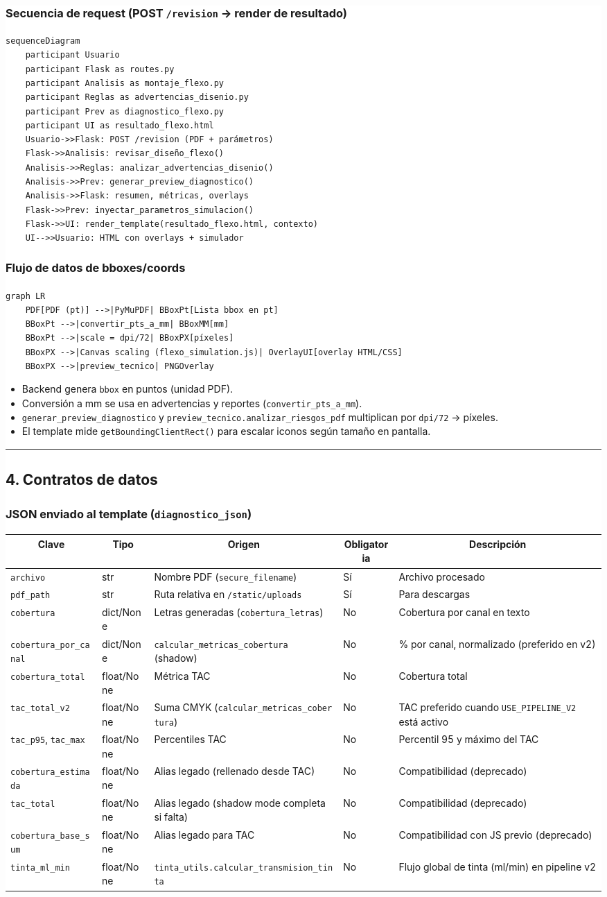 ### Secuencia de request (POST `/revision` → render de resultado)

```mermaid
sequenceDiagram
    participant Usuario
    participant Flask as routes.py
    participant Analisis as montaje_flexo.py
    participant Reglas as advertencias_disenio.py
    participant Prev as diagnostico_flexo.py
    participant UI as resultado_flexo.html
    Usuario->>Flask: POST /revision (PDF + parámetros)
    Flask->>Analisis: revisar_diseño_flexo()
    Analisis->>Reglas: analizar_advertencias_disenio()
    Analisis->>Prev: generar_preview_diagnostico()
    Analisis->>Flask: resumen, métricas, overlays
    Flask->>Prev: inyectar_parametros_simulacion()
    Flask->>UI: render_template(resultado_flexo.html, contexto)
    UI-->>Usuario: HTML con overlays + simulador
```

### Flujo de datos de bboxes/coords

```mermaid
graph LR
    PDF[PDF (pt)] -->|PyMuPDF| BBoxPt[Lista bbox en pt]
    BBoxPt -->|convertir_pts_a_mm| BBoxMM[mm]
    BBoxPt -->|scale = dpi/72| BBoxPX[píxeles]
    BBoxPX -->|Canvas scaling (flexo_simulation.js)| OverlayUI[overlay HTML/CSS]
    BBoxPX -->|preview_tecnico| PNGOverlay
```

* Backend genera `bbox` en puntos (unidad PDF).
* Conversión a mm se usa en advertencias y reportes (`convertir_pts_a_mm`).
* `generar_preview_diagnostico` y `preview_tecnico.analizar_riesgos_pdf` multiplican por `dpi/72` → píxeles.
* El template mide `getBoundingClientRect()` para escalar iconos según tamaño en pantalla.

---

## 4. Contratos de datos

### JSON enviado al template (`diagnostico_json`)

| Clave | Tipo | Origen | Obligatoria | Descripción |
| --- | --- | --- | --- | --- |
| `archivo` | str | Nombre PDF (`secure_filename`) | Sí | Archivo procesado |
| `pdf_path` | str | Ruta relativa en `/static/uploads` | Sí | Para descargas |
| `cobertura` | dict/None | Letras generadas (`cobertura_letras`) | No | Cobertura por canal en texto |
| `cobertura_por_canal` | dict/None | `calcular_metricas_cobertura` (shadow) | No | % por canal, normalizado (preferido en v2) |
| `cobertura_total` | float/None | Métrica TAC | No | Cobertura total |
| `tac_total_v2` | float/None | Suma CMYK (`calcular_metricas_cobertura`) | No | TAC preferido cuando `USE_PIPELINE_V2` está activo |
| `tac_p95`, `tac_max` | float/None | Percentiles TAC | No | Percentil 95 y máximo del TAC |
| `cobertura_estimada` | float/None | Alias legado (rellenado desde TAC) | No | Compatibilidad (deprecado) |
| `tac_total` | float/None | Alias legado (shadow mode completa si falta) | No | Compatibilidad (deprecado) |
| `cobertura_base_sum` | float/None | Alias legado para TAC | No | Compatibilidad con JS previo (deprecado) |
| `tinta_ml_min` | float/None | `tinta_utils.calcular_transmision_tinta` | No | Flujo global de tinta (ml/min) en pipeline v2 |